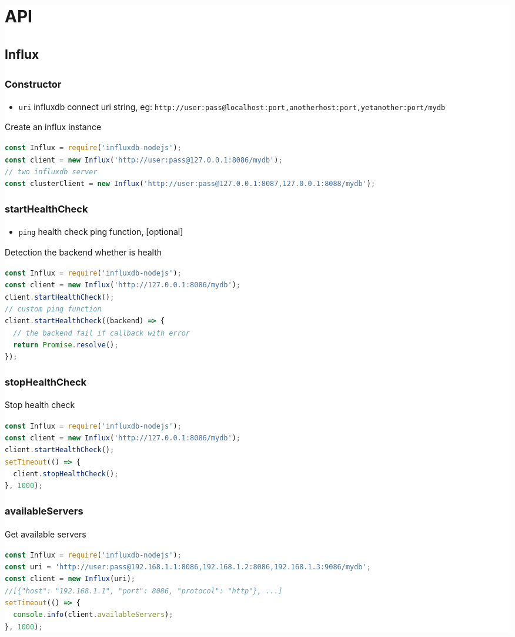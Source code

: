 # API

## Influx

### Constructor

- `uri` influxdb connect uri string, eg: `http://user:pass@localhost:port,anotherhost:port,yetanother:port/mydb`

Create an influx instance

```js
const Influx = require('influxdb-nodejs');
const client = new Influx('http://user:pass@127.0.0.1:8086/mydb');
// two influxdb server
const clusterClient = new Influx('http://user:pass@127.0.0.1:8087,127.0.0.1:8088/mydb');
```

### startHealthCheck

- `ping` health check ping function, [optional]

Detection the backend whether is health

```js
const Influx = require('influxdb-nodejs');
const client = new Influx('http://127.0.0.1:8086/mydb');
client.startHealthCheck();
// custom ping function
client.startHealthCheck((backend) => {
  // the backend fail if callback with error
  return Promise.resolve();
});
```

### stopHealthCheck

Stop health check

```js
const Influx = require('influxdb-nodejs');
const client = new Influx('http://127.0.0.1:8086/mydb');
client.startHealthCheck();
setTimeout(() => {
  client.stopHealthCheck();
}, 1000);
```

### availableServers

Get available servers

```js
const Influx = require('influxdb-nodejs');
const uri = 'http://user:pass@192.168.1.1:8086,192.168.1.2:8086,192.168.1.3:9086/mydb';
const client = new Influx(uri);
//[{"host": "192.168.1.1", "port": 8086, "protocol": "http"}, ...]
setTimeout(() => {
  console.info(client.availableServers);
}, 1000);
```
